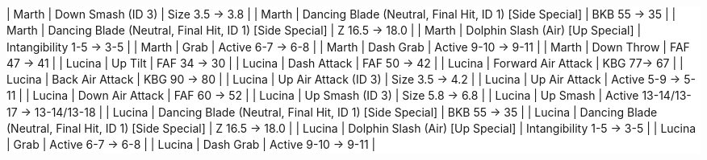 | Marth            | Down Smash (ID 3)                                              | Size 3.5 → 3.8                                                                                                                                                                               |
| Marth            | Dancing Blade (Neutral, Final Hit, ID 1) [Side Special]        | BKB 55 → 35                                                                                                                                                                                  |
| Marth            | Dancing Blade (Neutral, Final Hit, ID 1) [Side Special]        | Z 16.5 → 18.0                                                                                                                                                                                |
| Marth            | Dolphin Slash (Air) [Up Special]                               | Intangibility 1-5 → 3-5                                                                                                                                                                      |
| Marth            | Grab                                                           | Active 6-7 → 6-8                                                                                                                                                                             |
| Marth            | Dash Grab                                                      | Active 9-10 → 9-11                                                                                                                                                                           |
| Marth            | Down Throw                                                     | FAF 47 → 41                                                                                                                                                                                  |
| Lucina           | Up Tilt                                                        | FAF 34 → 30                                                                                                                                                                                  |
| Lucina           | Dash Attack                                                    | FAF 50 → 42                                                                                                                                                                                  |
| Lucina           | Forward Air Attack                                             | KBG 77→ 67                                                                                                                                                                                   |
| Lucina           | Back Air Attack                                                | KBG 90 → 80                                                                                                                                                                                  |
| Lucina           | Up Air Attack (ID 3)                                           | Size 3.5 → 4.2                                                                                                                                                                               |
| Lucina           | Up Air Attack                                                  | Active 5-9 → 5-11                                                                                                                                                                            |
| Lucina           | Down Air Attack                                                | FAF 60 → 52                                                                                                                                                                                  |
| Lucina           | Up Smash (ID 3)                                                | Size 5.8 → 6.8                                                                                                                                                                               |
| Lucina           | Up Smash                                                       | Active 13-14/13-17 → 13-14/13-18                                                                                                                                                             |
| Lucina           | Dancing Blade (Neutral, Final Hit, ID 1) [Side Special]        | BKB 55 → 35                                                                                                                                                                                  |
| Lucina           | Dancing Blade (Neutral, Final Hit, ID 1) [Side Special]        | Z 16.5 → 18.0                                                                                                                                                                                |
| Lucina           | Dolphin Slash (Air) [Up Special]                               | Intangibility 1-5 → 3-5                                                                                                                                                                      |
| Lucina           | Grab                                                           | Active 6-7 → 6-8                                                                                                                                                                             |
| Lucina           | Dash Grab                                                      | Active 9-10 → 9-11                                                                                                                                                                           |